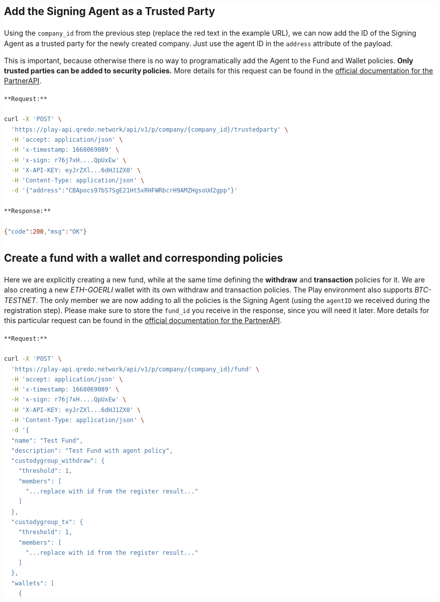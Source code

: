 ## Add the Signing Agent as a Trusted Party

Using the `company_id` from the previous step (replace the red text in the example URL), we can now add the ID of the Signing Agent as a trusted party for the newly created company. Just use the agent ID in the `address` attribute of the payload.

This is important, because otherwise there is no way to programatically add the Agent to the Fund and Wallet policies. **Only trusted parties can be added to security policies.** More details for this request can be found in the [official documentation for the PartnerAPI](https://developers.qredo.com/partner-api/core-client/set-up-core-client/#2-enlist-the-core-client-as-a-trusted-party).

```bash
**Request:**

curl -X 'POST' \
  'https://play-api.qredo.network/api/v1/p/company/{company_id}/trustedparty' \
  -H 'accept: application/json' \
  -H 'x-timestamp: 1668069089' \
  -H 'x-sign: r76j7xH....QpUxEw' \
  -H 'X-API-KEY: eyJrZXl...6dHJ1ZX0' \
  -H 'Content-Type: application/json' \
  -d '{"address":"CBApocs97bS7SgE21Ht5xRHFWRbcrH9AMZHgsoUd2gpp"}'

**Response:**

{"code":200,"msg":"OK"}
```

## Create a fund with a wallet and corresponding policies

Here we are explicitly creating a new fund, while at the same time defining the **withdraw** and **transaction** policies for it. We are also creating a new *ETH-GOERLI* wallet with its own withdraw and transaction policies. The Play environment also supports *BTC-TESTNET*. The only member we are now adding to all the policies is the Signing Agent (using the `agentID` we received during the registration step). Please make sure to store the `fund_id` you receive in the response, since you will need it later. More details for this particular request can be found in the [official documentation for the PartnerAPI](https://developers.qredo.com/partner-api/quickstart/03-create-fund/).

```bash
**Request:**

curl -X 'POST' \
  'https://play-api.qredo.network/api/v1/p/company/{company_id}/fund' \
  -H 'accept: application/json' \
  -H 'x-timestamp: 1668069089' \
  -H 'x-sign: r76j7xH....QpUxEw' \
  -H 'X-API-KEY: eyJrZXl...6dHJ1ZX0' \
  -H 'Content-Type: application/json' \
  -d '{
  "name": "Test Fund",
  "description": "Test Fund with agent policy",
  "custodygroup_withdraw": {
    "threshold": 1,
    "members": [
      "...replace with id from the register result..."
    ]
  },
  "custodygroup_tx": {
    "threshold": 1,
    "members": [
      "...replace with id from the register result..."
    ]
  },
  "wallets": [
    {
```